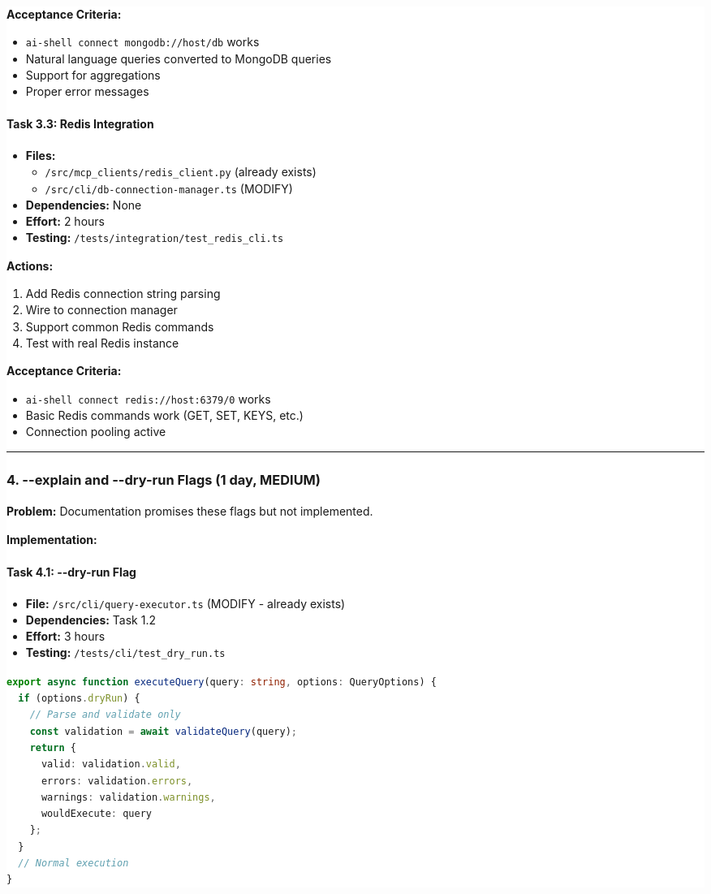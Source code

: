 **Acceptance Criteria:**
- `ai-shell connect mongodb://host/db` works
- Natural language queries converted to MongoDB queries
- Support for aggregations
- Proper error messages

#### Task 3.3: Redis Integration
- **Files:**
  - `/src/mcp_clients/redis_client.py` (already exists)
  - `/src/cli/db-connection-manager.ts` (MODIFY)
- **Dependencies:** None
- **Effort:** 2 hours
- **Testing:** `/tests/integration/test_redis_cli.ts`

**Actions:**
1. Add Redis connection string parsing
2. Wire to connection manager
3. Support common Redis commands
4. Test with real Redis instance

**Acceptance Criteria:**
- `ai-shell connect redis://host:6379/0` works
- Basic Redis commands work (GET, SET, KEYS, etc.)
- Connection pooling active

---

### 4. --explain and --dry-run Flags (1 day, MEDIUM)

**Problem:** Documentation promises these flags but not implemented.

**Implementation:**

#### Task 4.1: --dry-run Flag
- **File:** `/src/cli/query-executor.ts` (MODIFY - already exists)
- **Dependencies:** Task 1.2
- **Effort:** 3 hours
- **Testing:** `/tests/cli/test_dry_run.ts`

```typescript
export async function executeQuery(query: string, options: QueryOptions) {
  if (options.dryRun) {
    // Parse and validate only
    const validation = await validateQuery(query);
    return {
      valid: validation.valid,
      errors: validation.errors,
      warnings: validation.warnings,
      wouldExecute: query
    };
  }
  // Normal execution
}
```

